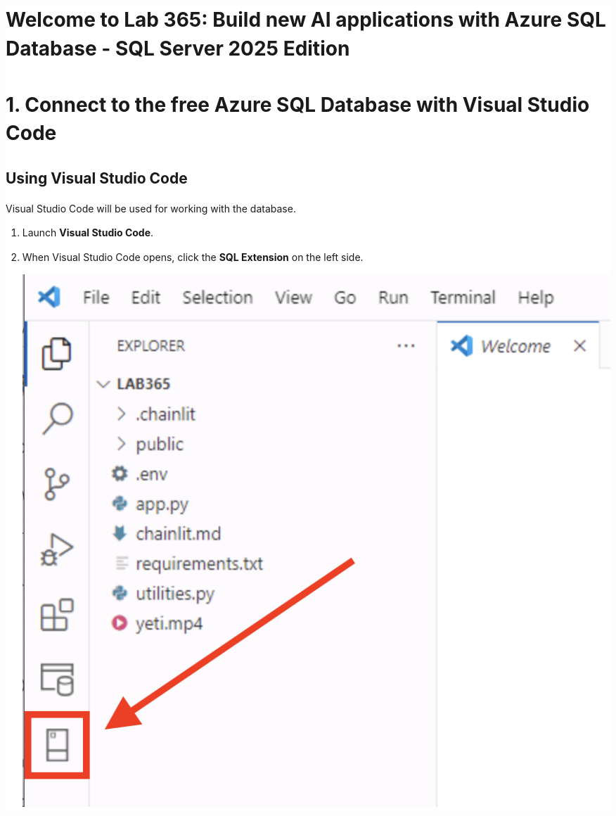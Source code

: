 # Welcome to Lab 365: Build new AI applications with Azure SQL Database - SQL Server 2025 Edition

# 1. Connect to the free Azure SQL Database with Visual Studio Code

## **Using Visual Studio Code**

Visual Studio Code will be used for working with the database.

1. Launch **Visual Studio Code**.

1. When Visual Studio Code opens, click the **SQL Extension** on the left side.

    ![A picture of clicking Add Connection in the SQL Extension](./media/Screenshot2025-05-01at9.32.42AM.png)
